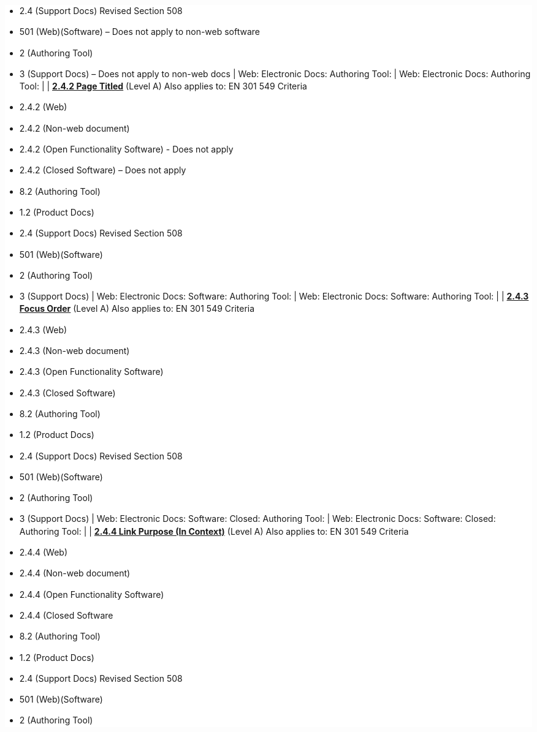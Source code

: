 - 2.4 (Support Docs)
 Revised Section 508
- 501 (Web)(Software) – Does not apply to non-web software
- 2 (Authoring Tool)

- 3 (Support Docs) – Does not apply to non-web docs
 | Web: Electronic Docs: Authoring Tool: | Web: Electronic Docs: Authoring Tool: |
| [**2.4.2 Page Titled**](http://www.w3.org/TR/WCAG20/#navigation-mechanisms-title) (Level A) Also applies to: EN 301 549 Criteria
- 2.4.2 (Web)
- 2.4.2 (Non-web document)
- 2.4.2 (Open Functionality Software) - Does not apply
- 2.4.2 (Closed Software) – Does not apply

- 8.2 (Authoring Tool)
- 1.2 (Product Docs)

- 2.4 (Support Docs)
 Revised Section 508
- 501 (Web)(Software)
- 2 (Authoring Tool)

- 3 (Support Docs)
 | Web: Electronic Docs: Software: Authoring Tool: | Web: Electronic Docs: Software: Authoring Tool: |
| [**2.4.3 Focus Order**](http://www.w3.org/TR/WCAG20/#navigation-mechanisms-focus-order) (Level A) Also applies to: EN 301 549 Criteria
- 2.4.3 (Web)
- 2.4.3 (Non-web document)
- 2.4.3 (Open Functionality Software)

- 2.4.3 (Closed Software)

- 8.2 (Authoring Tool)
- 1.2 (Product Docs)

- 2.4 (Support Docs)
 Revised Section 508
- 501 (Web)(Software)
- 2 (Authoring Tool)

- 3 (Support Docs)
 | Web: Electronic Docs: Software: Closed: Authoring Tool: | Web: Electronic Docs: Software: Closed: Authoring Tool: |
| [**2.4.4 Link Purpose (In Context)**](http://www.w3.org/TR/WCAG20/#navigation-mechanisms-refs) (Level A) Also applies to: EN 301 549 Criteria
- 2.4.4 (Web)
- 2.4.4 (Non-web document)
- 2.4.4 (Open Functionality Software)
- 2.4.4 (Closed Software

- 8.2 (Authoring Tool)
- 1.2 (Product Docs)

- 2.4 (Support Docs)
 Revised Section 508
- 501 (Web)(Software)
- 2 (Authoring Tool)
